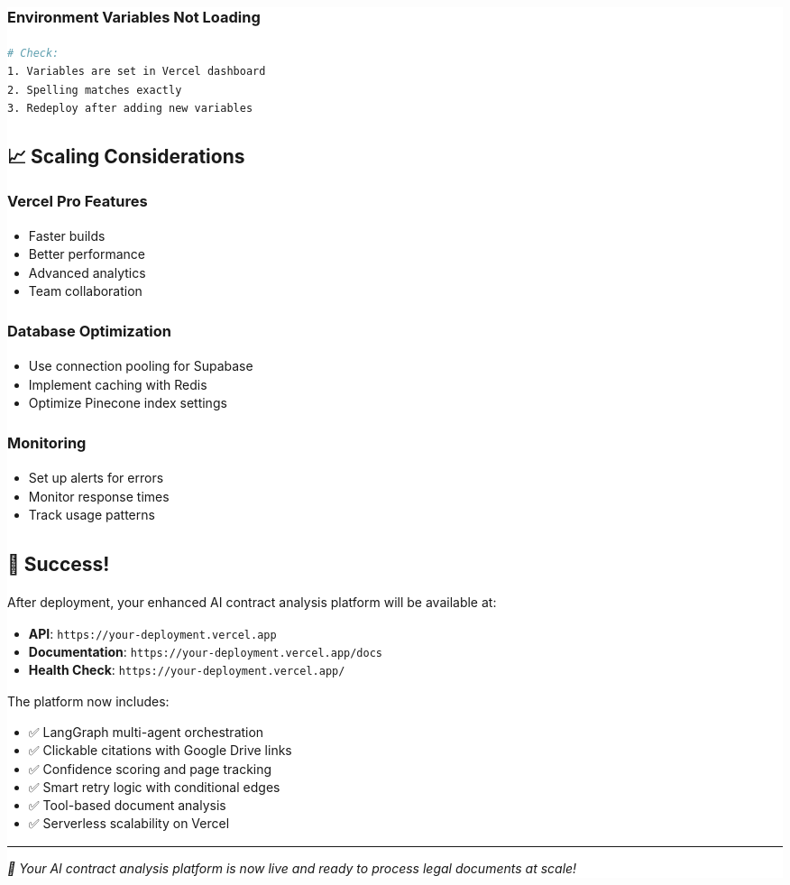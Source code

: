 ### **Environment Variables Not Loading**
```bash
# Check:
1. Variables are set in Vercel dashboard
2. Spelling matches exactly
3. Redeploy after adding new variables
```

## 📈 **Scaling Considerations**

### **Vercel Pro Features**
- Faster builds
- Better performance
- Advanced analytics
- Team collaboration

### **Database Optimization**
- Use connection pooling for Supabase
- Implement caching with Redis
- Optimize Pinecone index settings

### **Monitoring**
- Set up alerts for errors
- Monitor response times
- Track usage patterns

## 🎉 **Success!**

After deployment, your enhanced AI contract analysis platform will be available at:
- **API**: `https://your-deployment.vercel.app`
- **Documentation**: `https://your-deployment.vercel.app/docs`
- **Health Check**: `https://your-deployment.vercel.app/`

The platform now includes:
- ✅ LangGraph multi-agent orchestration
- ✅ Clickable citations with Google Drive links
- ✅ Confidence scoring and page tracking
- ✅ Smart retry logic with conditional edges
- ✅ Tool-based document analysis
- ✅ Serverless scalability on Vercel

---

*🚀 Your AI contract analysis platform is now live and ready to process legal documents at scale!*
